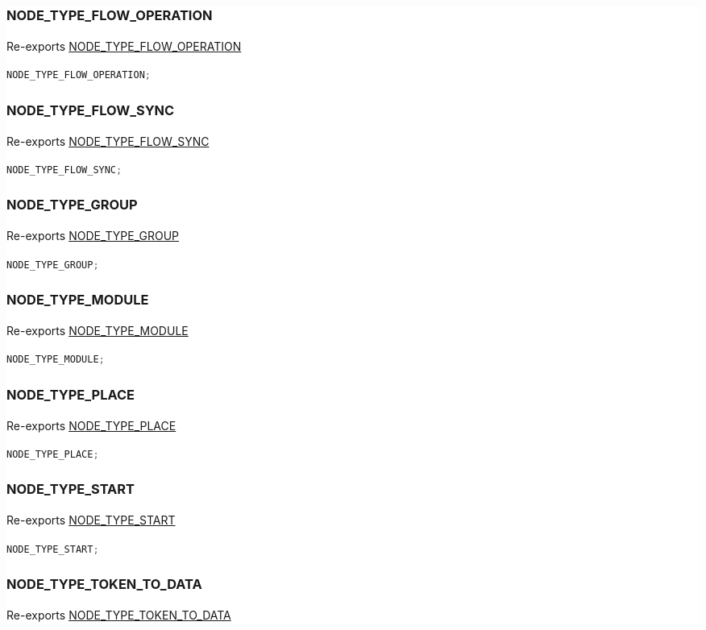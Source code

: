 ### NODE_TYPE_FLOW_OPERATION

Re-exports [NODE_TYPE_FLOW_OPERATION](namespaces/editor/namespaces/nodes/variables/variable.NODE_TYPE_FLOW_OPERATION.md)

```ts
NODE_TYPE_FLOW_OPERATION;
```

### NODE_TYPE_FLOW_SYNC

Re-exports [NODE_TYPE_FLOW_SYNC](namespaces/editor/namespaces/nodes/variables/variable.NODE_TYPE_FLOW_SYNC.md)

```ts
NODE_TYPE_FLOW_SYNC;
```

### NODE_TYPE_GROUP

Re-exports [NODE_TYPE_GROUP](namespaces/editor/namespaces/nodes/variables/variable.NODE_TYPE_GROUP.md)

```ts
NODE_TYPE_GROUP;
```

### NODE_TYPE_MODULE

Re-exports [NODE_TYPE_MODULE](namespaces/editor/namespaces/nodes/variables/variable.NODE_TYPE_MODULE.md)

```ts
NODE_TYPE_MODULE;
```

### NODE_TYPE_PLACE

Re-exports [NODE_TYPE_PLACE](namespaces/editor/namespaces/nodes/variables/variable.NODE_TYPE_PLACE.md)

```ts
NODE_TYPE_PLACE;
```

### NODE_TYPE_START

Re-exports [NODE_TYPE_START](namespaces/editor/namespaces/nodes/variables/variable.NODE_TYPE_START.md)

```ts
NODE_TYPE_START;
```

### NODE_TYPE_TOKEN_TO_DATA

Re-exports [NODE_TYPE_TOKEN_TO_DATA](namespaces/editor/namespaces/nodes/variables/variable.NODE_TYPE_TOKEN_TO_DATA.md)
